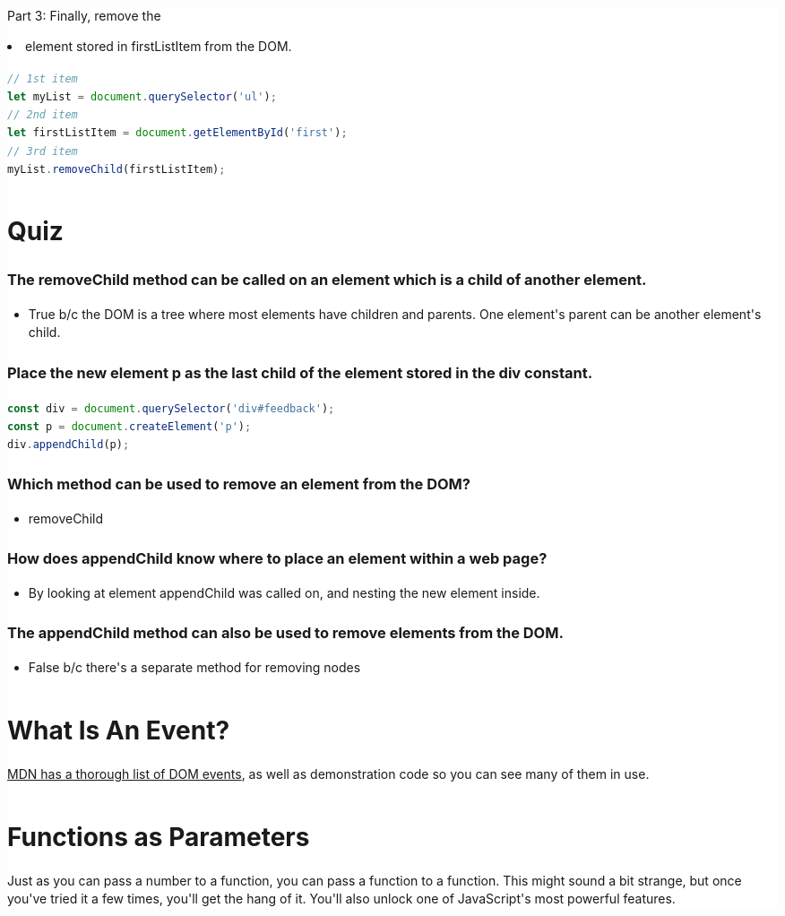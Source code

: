 Part 3: Finally, remove the <li> element stored in firstListItem from the DOM.
```js
// 1st item
let myList = document.querySelector('ul');
// 2nd item
let firstListItem = document.getElementById('first');
// 3rd item
myList.removeChild(firstListItem);
```

# Quiz

### The removeChild method can be called on an element which is a child of another element.
- True b/c the DOM is a tree where most elements have children and parents. One element's parent can be another element's child.

### Place the new element p as the last child of the element stored in the div constant.
```js
const div = document.querySelector('div#feedback');
const p = document.createElement('p');
div.appendChild(p);
```

### Which method can be used to remove an element from the DOM?
- removeChild

### How does appendChild know where to place an element within a web page?
- By looking at element appendChild was called on, and nesting the new element inside.

### The appendChild method can also be used to remove elements from the DOM.
- False b/c there's a separate method for removing nodes




# What Is An Event?
[MDN has a thorough list of DOM events](https://developer.mozilla.org/en-US/docs/Web/Events), as well as demonstration code so you can see many of them in use.

# Functions as Parameters
Just as you can pass a number to a function, you can pass a function to a function. This might sound a bit strange, but once you've tried it a few times, you'll get the hang of it. You'll also unlock one of JavaScript's most powerful features.
